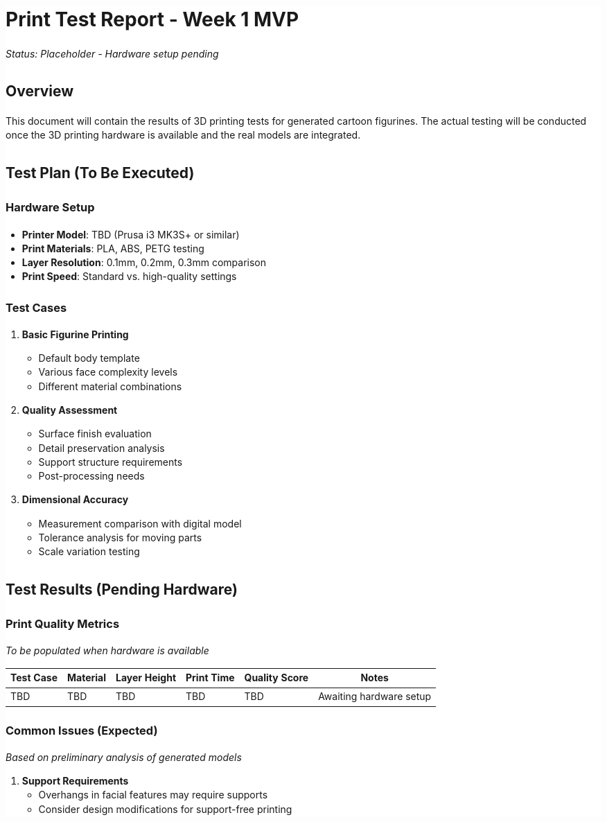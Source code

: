 # Print Test Report - Week 1 MVP

*Status: Placeholder - Hardware setup pending*

## Overview

This document will contain the results of 3D printing tests for generated cartoon figurines. The actual testing will be conducted once the 3D printing hardware is available and the real models are integrated.

## Test Plan (To Be Executed)

### Hardware Setup
- **Printer Model**: TBD (Prusa i3 MK3S+ or similar)
- **Print Materials**: PLA, ABS, PETG testing
- **Layer Resolution**: 0.1mm, 0.2mm, 0.3mm comparison
- **Print Speed**: Standard vs. high-quality settings

### Test Cases
1. **Basic Figurine Printing**
   - Default body template
   - Various face complexity levels
   - Different material combinations

2. **Quality Assessment**
   - Surface finish evaluation
   - Detail preservation analysis
   - Support structure requirements
   - Post-processing needs

3. **Dimensional Accuracy**
   - Measurement comparison with digital model
   - Tolerance analysis for moving parts
   - Scale variation testing

## Test Results (Pending Hardware)

### Print Quality Metrics
*To be populated when hardware is available*

| Test Case | Material | Layer Height | Print Time | Quality Score | Notes |
|-----------|----------|--------------|------------|---------------|-------|
| TBD | TBD | TBD | TBD | TBD | Awaiting hardware setup |

### Common Issues (Expected)
*Based on preliminary analysis of generated models*

1. **Support Requirements**
   - Overhangs in facial features may require supports
   - Consider design modifications for support-free printing
